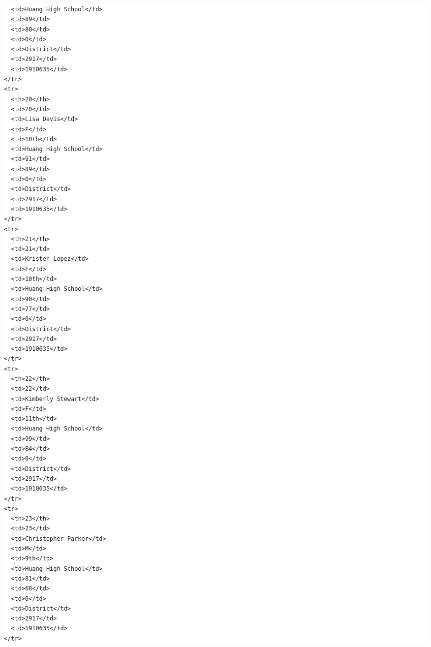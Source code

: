       <td>Huang High School</td>
      <td>89</td>
      <td>80</td>
      <td>0</td>
      <td>District</td>
      <td>2917</td>
      <td>1910635</td>
    </tr>
    <tr>
      <th>20</th>
      <td>20</td>
      <td>Lisa Davis</td>
      <td>F</td>
      <td>10th</td>
      <td>Huang High School</td>
      <td>91</td>
      <td>89</td>
      <td>0</td>
      <td>District</td>
      <td>2917</td>
      <td>1910635</td>
    </tr>
    <tr>
      <th>21</th>
      <td>21</td>
      <td>Kristen Lopez</td>
      <td>F</td>
      <td>10th</td>
      <td>Huang High School</td>
      <td>90</td>
      <td>77</td>
      <td>0</td>
      <td>District</td>
      <td>2917</td>
      <td>1910635</td>
    </tr>
    <tr>
      <th>22</th>
      <td>22</td>
      <td>Kimberly Stewart</td>
      <td>F</td>
      <td>11th</td>
      <td>Huang High School</td>
      <td>99</td>
      <td>84</td>
      <td>0</td>
      <td>District</td>
      <td>2917</td>
      <td>1910635</td>
    </tr>
    <tr>
      <th>23</th>
      <td>23</td>
      <td>Christopher Parker</td>
      <td>M</td>
      <td>9th</td>
      <td>Huang High School</td>
      <td>81</td>
      <td>68</td>
      <td>0</td>
      <td>District</td>
      <td>2917</td>
      <td>1910635</td>
    </tr>